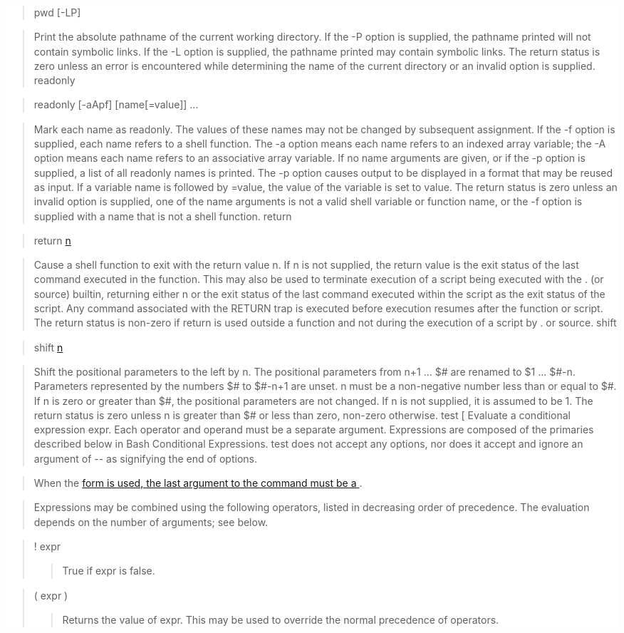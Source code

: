 > pwd [-LP]

> Print the absolute pathname of the current working directory. If the -P option is supplied, the pathname printed will not contain symbolic links. If the -L option is supplied, the pathname printed may contain symbolic links. The return status is zero unless an error is encountered while determining the name of the current directory or an invalid option is supplied.
readonly

> readonly [-aApf] [name[=value]] ...

> Mark each name as readonly. The values of these names may not be changed by subsequent assignment. If the -f option is supplied, each name refers to a shell function. The -a option means each name refers to an indexed array variable; the -A option means each name refers to an associative array variable. If no name arguments are given, or if the -p option is supplied, a list of all readonly names is printed. The -p option causes output to be displayed in a format that may be reused as input. If a variable name is followed by =value, the value of the variable is set to value. The return status is zero unless an invalid option is supplied, one of the name arguments is not a valid shell variable or function name, or the -f option is supplied with a name that is not a shell function.
return

> return [n](n.md)

> Cause a shell function to exit with the return value n. If n is not supplied, the return value is the exit status of the last command executed in the function. This may also be used to terminate execution of a script being executed with the . (or source) builtin, returning either n or the exit status of the last command executed within the script as the exit status of the script. Any command associated with the RETURN trap is executed before execution resumes after the function or script. The return status is non-zero if return is used outside a function and not during the execution of a script by . or source.
shift

> shift [n](n.md)

> Shift the positional parameters to the left by n. The positional parameters from n+1 ... $# are renamed to $1 ... $#-n. Parameters represented by the numbers $# to $#-n+1 are unset. n must be a non-negative number less than or equal to $#. If n is zero or greater than $#, the positional parameters are not changed. If n is not supplied, it is assumed to be 1. The return status is zero unless n is greater than $# or less than zero, non-zero otherwise.
test
[
> Evaluate a conditional expression expr. Each operator and operand must be a separate argument. Expressions are composed of the primaries described below in Bash Conditional Expressions. test does not accept any options, nor does it accept and ignore an argument of -- as signifying the end of options.

> When the [form is used, the last argument to the command must be a ](.md).

> Expressions may be combined using the following operators, listed in decreasing order of precedence. The evaluation depends on the number of arguments; see below.

> ! expr
> > True if expr is false.

> ( expr )
> > Returns the value of expr. This may be used to override the normal precedence of operators.
